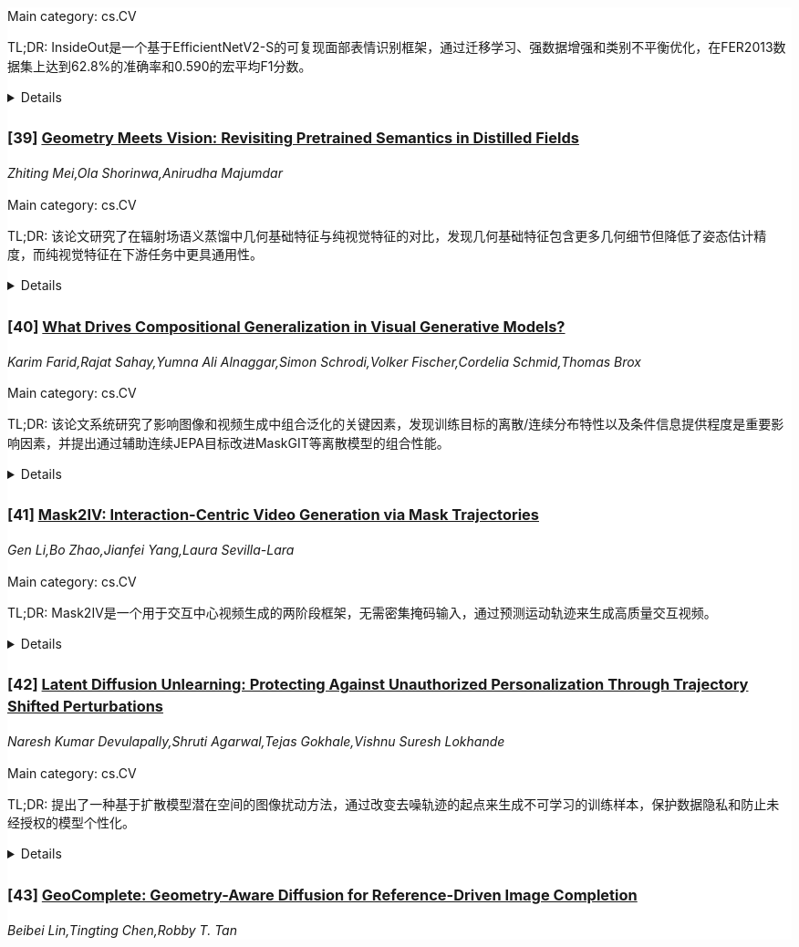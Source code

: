 Main category: cs.CV

TL;DR: InsideOut是一个基于EfficientNetV2-S的可复现面部表情识别框架，通过迁移学习、强数据增强和类别不平衡优化，在FER2013数据集上达到62.8%的准确率和0.590的宏平均F1分数。


<details><summary>Details</summary></details>


### [39] [Geometry Meets Vision: Revisiting Pretrained Semantics in Distilled Fields](https://arxiv.org/abs/2510.03104)
*Zhiting Mei,Ola Shorinwa,Anirudha Majumdar*

Main category: cs.CV

TL;DR: 该论文研究了在辐射场语义蒸馏中几何基础特征与纯视觉特征的对比，发现几何基础特征包含更多几何细节但降低了姿态估计精度，而纯视觉特征在下游任务中更具通用性。


<details><summary>Details</summary></details>


### [40] [What Drives Compositional Generalization in Visual Generative Models?](https://arxiv.org/abs/2510.03075)
*Karim Farid,Rajat Sahay,Yumna Ali Alnaggar,Simon Schrodi,Volker Fischer,Cordelia Schmid,Thomas Brox*

Main category: cs.CV

TL;DR: 该论文系统研究了影响图像和视频生成中组合泛化的关键因素，发现训练目标的离散/连续分布特性以及条件信息提供程度是重要影响因素，并提出通过辅助连续JEPA目标改进MaskGIT等离散模型的组合性能。


<details><summary>Details</summary></details>


### [41] [Mask2IV: Interaction-Centric Video Generation via Mask Trajectories](https://arxiv.org/abs/2510.03135)
*Gen Li,Bo Zhao,Jianfei Yang,Laura Sevilla-Lara*

Main category: cs.CV

TL;DR: Mask2IV是一个用于交互中心视频生成的两阶段框架，无需密集掩码输入，通过预测运动轨迹来生成高质量交互视频。


<details><summary>Details</summary></details>


### [42] [Latent Diffusion Unlearning: Protecting Against Unauthorized Personalization Through Trajectory Shifted Perturbations](https://arxiv.org/abs/2510.03089)
*Naresh Kumar Devulapally,Shruti Agarwal,Tejas Gokhale,Vishnu Suresh Lokhande*

Main category: cs.CV

TL;DR: 提出了一种基于扩散模型潜在空间的图像扰动方法，通过改变去噪轨迹的起点来生成不可学习的训练样本，保护数据隐私和防止未经授权的模型个性化。


<details><summary>Details</summary></details>


### [43] [GeoComplete: Geometry-Aware Diffusion for Reference-Driven Image Completion](https://arxiv.org/abs/2510.03110)
*Beibei Lin,Tingting Chen,Robby T. Tan*
